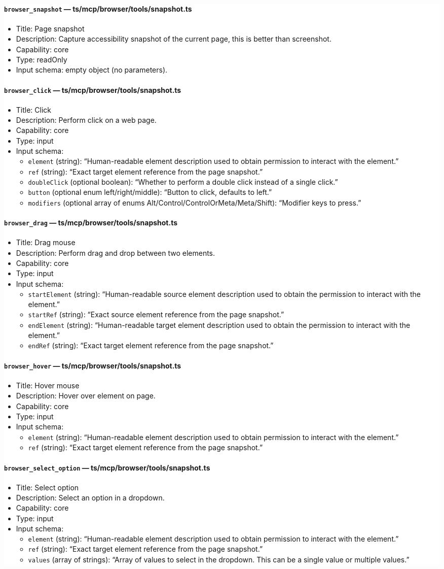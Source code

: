 #### `browser_snapshot` — ts/mcp/browser/tools/snapshot.ts
- Title: Page snapshot
- Description: Capture accessibility snapshot of the current page, this is better than screenshot.
- Capability: core
- Type: readOnly
- Input schema: empty object (no parameters).

#### `browser_click` — ts/mcp/browser/tools/snapshot.ts
- Title: Click
- Description: Perform click on a web page.
- Capability: core
- Type: input
- Input schema:
  - `element` (string): “Human-readable element description used to obtain permission to interact with the element.”
  - `ref` (string): “Exact target element reference from the page snapshot.”
  - `doubleClick` (optional boolean): “Whether to perform a double click instead of a single click.”
  - `button` (optional enum left/right/middle): “Button to click, defaults to left.”
  - `modifiers` (optional array of enums Alt/Control/ControlOrMeta/Meta/Shift): “Modifier keys to press.”

#### `browser_drag` — ts/mcp/browser/tools/snapshot.ts
- Title: Drag mouse
- Description: Perform drag and drop between two elements.
- Capability: core
- Type: input
- Input schema:
  - `startElement` (string): “Human-readable source element description used to obtain the permission to interact with the element.”
  - `startRef` (string): “Exact source element reference from the page snapshot.”
  - `endElement` (string): “Human-readable target element description used to obtain the permission to interact with the element.”
  - `endRef` (string): “Exact target element reference from the page snapshot.”

#### `browser_hover` — ts/mcp/browser/tools/snapshot.ts
- Title: Hover mouse
- Description: Hover over element on page.
- Capability: core
- Type: input
- Input schema:
  - `element` (string): “Human-readable element description used to obtain permission to interact with the element.”
  - `ref` (string): “Exact target element reference from the page snapshot.”

#### `browser_select_option` — ts/mcp/browser/tools/snapshot.ts
- Title: Select option
- Description: Select an option in a dropdown.
- Capability: core
- Type: input
- Input schema:
  - `element` (string): “Human-readable element description used to obtain permission to interact with the element.”
  - `ref` (string): “Exact target element reference from the page snapshot.”
  - `values` (array of strings): “Array of values to select in the dropdown. This can be a single value or multiple values.”
